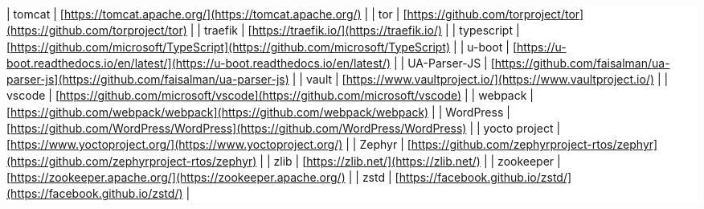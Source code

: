 | tomcat                                     | [](https://tomcat.apache.org/)[https://tomcat.apache.org/](https://tomcat.apache.org/)                                                                                                                                                                                                            |
| tor                                        | [](https://github.com/torproject/tor)[https://github.com/torproject/tor](https://github.com/torproject/tor)                                                                                                                                                                                       |
| traefik                                    | [](https://traefik.io/)[https://traefik.io/](https://traefik.io/)                                                                                                                                                                                                                                 |
| typescript                                 | [](https://github.com/microsoft/TypeScript)[https://github.com/microsoft/TypeScript](https://github.com/microsoft/TypeScript)                                                                                                                                                                     |
| u-boot                                     | [](https://u-boot.readthedocs.io/en/latest/)[https://u-boot.readthedocs.io/en/latest/](https://u-boot.readthedocs.io/en/latest/)                                                                                                                                                                  |
| UA-Parser-JS                               | [](https://github.com/faisalman/ua-parser-js)[https://github.com/faisalman/ua-parser-js](https://github.com/faisalman/ua-parser-js)                                                                                                                                                               |
| vault                                      | [](https://www.vaultproject.io/)[https://www.vaultproject.io/](https://www.vaultproject.io/)                                                                                                                                                                                                      |
| vscode                                     | [](https://github.com/microsoft/vscode)[https://github.com/microsoft/vscode](https://github.com/microsoft/vscode)                                                                                                                                                                                 |
| webpack                                    | [](https://github.com/webpack/webpack)[https://github.com/webpack/webpack](https://github.com/webpack/webpack)                                                                                                                                                                                    |
| WordPress                                  | [](https://github.com/WordPress/WordPress)[https://github.com/WordPress/WordPress](https://github.com/WordPress/WordPress)                                                                                                                                                                        |
| yocto project                              | [](https://www.yoctoproject.org/)[https://www.yoctoproject.org/](https://www.yoctoproject.org/)                                                                                                                                                                                                   |
| Zephyr                                     | [](https://github.com/zephyrproject-rtos/zephyr)[https://github.com/zephyrproject-rtos/zephyr](https://github.com/zephyrproject-rtos/zephyr)                                                                                                                                                      |
| zlib                                       | [](https://zlib.net/)[https://zlib.net/](https://zlib.net/)                                                                                                                                                                                                                                       |
| zookeeper                                  | [](https://zookeeper.apache.org/)[https://zookeeper.apache.org/](https://zookeeper.apache.org/)                                                                                                                                                                                                   |
| zstd                                       | [](https://facebook.github.io/zstd/)[https://facebook.github.io/zstd/](https://facebook.github.io/zstd/)                                                                                                                                                                                          |
